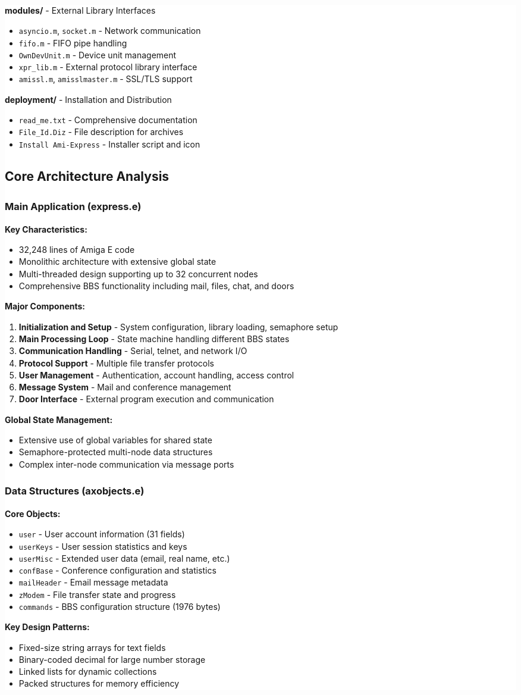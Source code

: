 **modules/** - External Library Interfaces
- `asyncio.m`, `socket.m` - Network communication
- `fifo.m` - FIFO pipe handling
- `OwnDevUnit.m` - Device unit management
- `xpr_lib.m` - External protocol library interface
- `amissl.m`, `amisslmaster.m` - SSL/TLS support

**deployment/** - Installation and Distribution
- `read_me.txt` - Comprehensive documentation
- `File_Id.Diz` - File description for archives
- `Install Ami-Express` - Installer script and icon

## Core Architecture Analysis

### Main Application (express.e)

**Key Characteristics:**
- 32,248 lines of Amiga E code
- Monolithic architecture with extensive global state
- Multi-threaded design supporting up to 32 concurrent nodes
- Comprehensive BBS functionality including mail, files, chat, and doors

**Major Components:**
1. **Initialization and Setup** - System configuration, library loading, semaphore setup
2. **Main Processing Loop** - State machine handling different BBS states
3. **Communication Handling** - Serial, telnet, and network I/O
4. **Protocol Support** - Multiple file transfer protocols
5. **User Management** - Authentication, account handling, access control
6. **Message System** - Mail and conference management
7. **Door Interface** - External program execution and communication

**Global State Management:**
- Extensive use of global variables for shared state
- Semaphore-protected multi-node data structures
- Complex inter-node communication via message ports

### Data Structures (axobjects.e)

**Core Objects:**
- `user` - User account information (31 fields)
- `userKeys` - User session statistics and keys
- `userMisc` - Extended user data (email, real name, etc.)
- `confBase` - Conference configuration and statistics
- `mailHeader` - Email message metadata
- `zModem` - File transfer state and progress
- `commands` - BBS configuration structure (1976 bytes)

**Key Design Patterns:**
- Fixed-size string arrays for text fields
- Binary-coded decimal for large number storage
- Linked lists for dynamic collections
- Packed structures for memory efficiency
